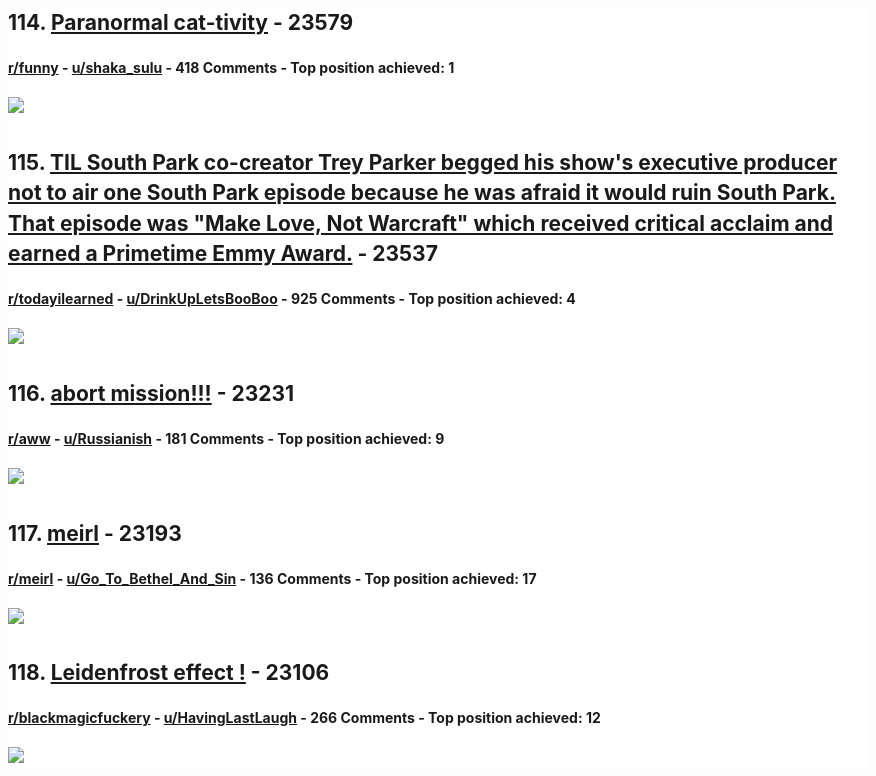 ## 114. [Paranormal cat-tivity](http://reddit.com/r/funny/comments/lgm89m/paranormal_cattivity/) - 23579
#### [r/funny](http://reddit.com/r/funny) - [u/shaka_sulu](http://reddit.com/u/shaka_sulu) - 418 Comments - Top position achieved: 1

<a href="https://v.redd.it/pd2dxqrdzkg61"><img src="https://a.thumbs.redditmedia.com/_-_AkHvuT67Ul_-Uw5BXFJ255-rUy1vPWKEORQcBc18.jpg"></img></a>

## 115. [TIL South Park co-creator Trey Parker begged his show's executive producer not to air one South Park episode because he was afraid it would ruin South Park. That episode was "Make Love, Not Warcraft" which received critical acclaim and earned a Primetime Emmy Award.](http://reddit.com/r/todayilearned/comments/lh8axc/til_south_park_cocreator_trey_parker_begged_his/) - 23537
#### [r/todayilearned](http://reddit.com/r/todayilearned) - [u/DrinkUpLetsBooBoo](http://reddit.com/u/DrinkUpLetsBooBoo) - 925 Comments - Top position achieved: 4

<a href="https://www.independent.co.uk/arts-entertainment/tv/news/classic-episode-south-park-s-creator-trey-parker-begged-not-be-aired-a6862726.html"><img src="https://b.thumbs.redditmedia.com/W-NBSbC3MAwWPwwHKoM_k2-2PHMqzL_pb_wKA3y6p4w.jpg"></img></a>

## 116. [abort mission!!!](http://reddit.com/r/aww/comments/lgodki/abort_mission/) - 23231
#### [r/aww](http://reddit.com/r/aww) - [u/Russianish](http://reddit.com/u/Russianish) - 181 Comments - Top position achieved: 9

<a href="https://v.redd.it/q6tlwo18plg61"><img src="https://b.thumbs.redditmedia.com/JHll6x8Xj3DJUosRj5y8IgEGMUAp2ijnWe6e5rg5Ggk.jpg"></img></a>

## 117. [meirl](http://reddit.com/r/meirl/comments/lh5mfv/meirl/) - 23193
#### [r/meirl](http://reddit.com/r/meirl) - [u/Go_To_Bethel_And_Sin](http://reddit.com/u/Go_To_Bethel_And_Sin) - 136 Comments - Top position achieved: 17

<a href="https://i.redd.it/3dnwr5ix6qg61.jpg"><img src="https://b.thumbs.redditmedia.com/oYmSopGnT5csILwNR5HPcL5gjhC3P5no-tgSc_ffTxM.jpg"></img></a>

## 118. [Leidenfrost effect !](http://reddit.com/r/blackmagicfuckery/comments/lh1ehf/leidenfrost_effect/) - 23106
#### [r/blackmagicfuckery](http://reddit.com/r/blackmagicfuckery) - [u/HavingLastLaugh](http://reddit.com/u/HavingLastLaugh) - 266 Comments - Top position achieved: 12

<a href="https://v.redd.it/56gnwb4mapg61"><img src="https://b.thumbs.redditmedia.com/hSrvKXyk_2rY8N177ICg5m0HWfw5RRcG025Umpzg9rM.jpg"></img></a>
